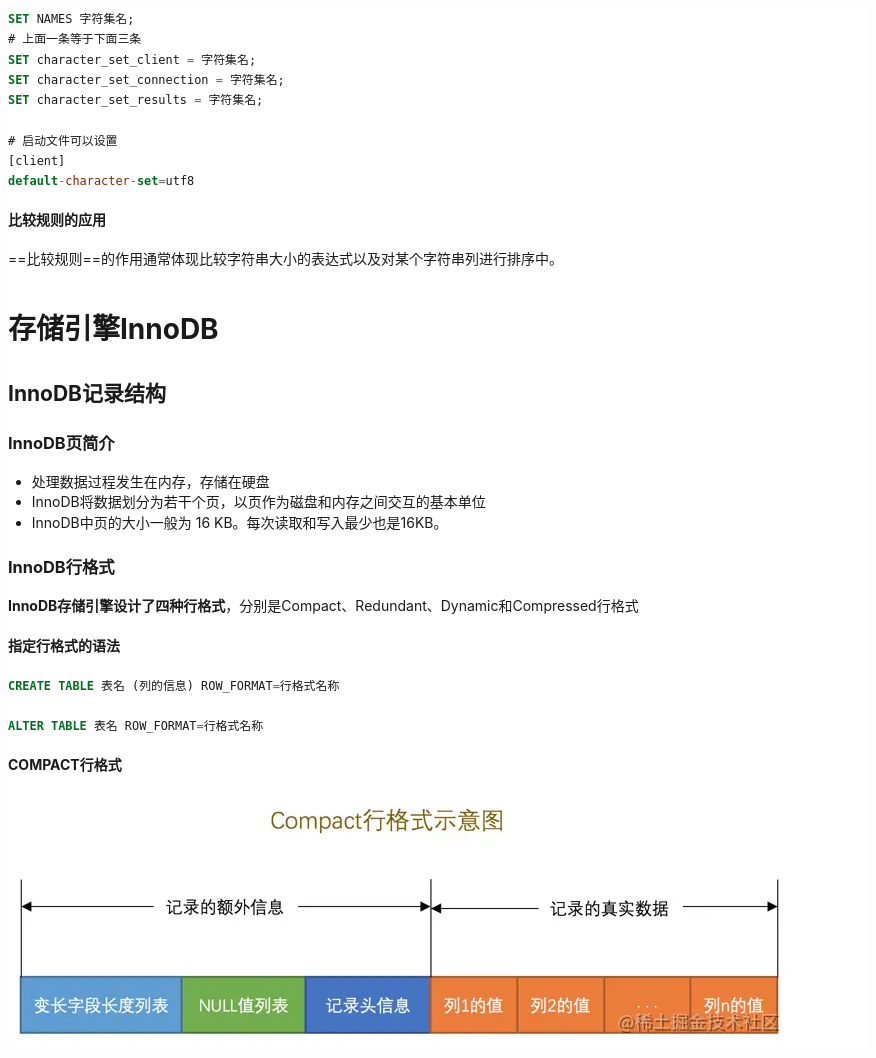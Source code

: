 ```sql
SET NAMES 字符集名;
# 上面一条等于下面三条
SET character_set_client = 字符集名;
SET character_set_connection = 字符集名;
SET character_set_results = 字符集名;

# 启动文件可以设置
[client]
default-character-set=utf8
```

#### 比较规则的应用

==比较规则==的作用通常体现比较字符串大小的表达式以及对某个字符串列进行排序中。

# 存储引擎InnoDB

## InnoDB记录结构

### InnoDB页简介

*   处理数据过程发生在内存，存储在硬盘
*   InnoDB将数据划分为若干个页，以页作为磁盘和内存之间交互的基本单位
*   InnoDB中页的大小一般为 16 KB。每次读取和写入最少也是16KB。

### InnoDB行格式

**InnoDB存储引擎设计了四种行格式**，分别是Compact、Redundant、Dynamic和Compressed行格式

#### 指定行格式的语法

```sql
CREATE TABLE 表名 (列的信息) ROW_FORMAT=行格式名称
    
ALTER TABLE 表名 ROW_FORMAT=行格式名称
```

#### COMPACT行格式

![image.png](../youdaonote-images/WEBRESOURCEb46d96bf2747327a0b94ed10d30fc136.png)
